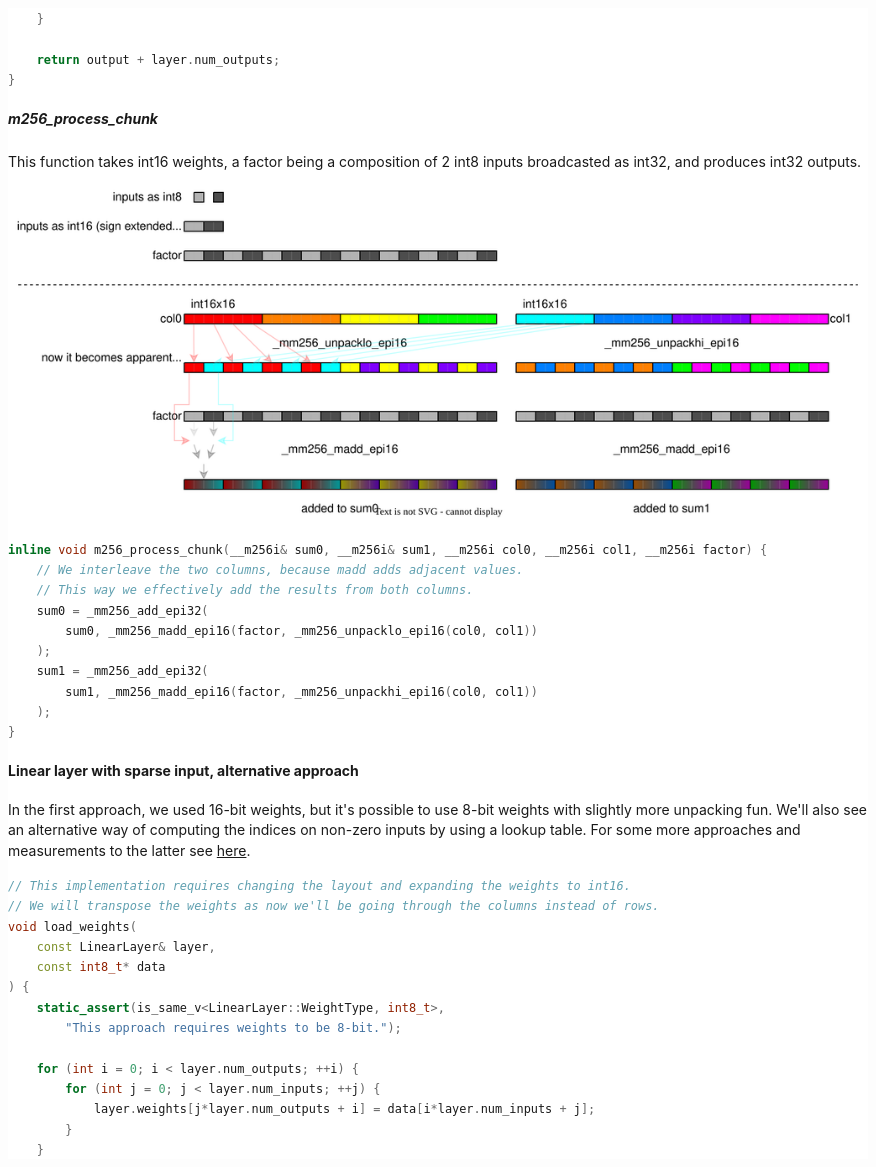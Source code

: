 ```cpp
    }

    return output + layer.num_outputs;
}
```

##### m256_process_chunk

This function takes int16 weights, a factor being a composition of 2 int8 inputs broadcasted as int32, and produces int32 outputs.

![](img/m256_process_chunk.svg)

```cpp
inline void m256_process_chunk(__m256i& sum0, __m256i& sum1, __m256i col0, __m256i col1, __m256i factor) {
    // We interleave the two columns, because madd adds adjacent values.
    // This way we effectively add the results from both columns.
    sum0 = _mm256_add_epi32(
        sum0, _mm256_madd_epi16(factor, _mm256_unpacklo_epi16(col0, col1))
    );
    sum1 = _mm256_add_epi32(
        sum1, _mm256_madd_epi16(factor, _mm256_unpackhi_epi16(col0, col1))
    );
}
```

#### Linear layer with sparse input, alternative approach

In the first approach, we used 16-bit weights, but it's possible to use 8-bit weights with slightly more unpacking fun. We'll also see an alternative way of computing the indices on non-zero inputs by using a lookup table. For some more approaches and measurements to the latter see [here](https://github.com/syzygy1/Cfish/issues/204#issue-944790893).

```cpp
// This implementation requires changing the layout and expanding the weights to int16.
// We will transpose the weights as now we'll be going through the columns instead of rows.
void load_weights(
    const LinearLayer& layer,
    const int8_t* data
) {
    static_assert(is_same_v<LinearLayer::WeightType, int8_t>,
        "This approach requires weights to be 8-bit.");

    for (int i = 0; i < layer.num_outputs; ++i) {
        for (int j = 0; j < layer.num_inputs; ++j) {
            layer.weights[j*layer.num_outputs + i] = data[i*layer.num_inputs + j];
        }
    }
```